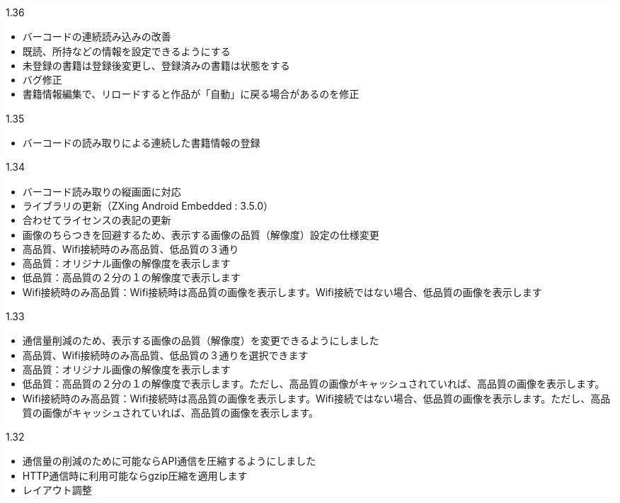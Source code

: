 1.36
- バーコードの連続読み込みの改善
- 既読、所持などの情報を設定できるようにする
- 未登録の書籍は登録後変更し、登録済みの書籍は状態をする
- バグ修正
- 書籍情報編集で、リロードすると作品が「自動」に戻る場合があるのを修正

1.35
- バーコードの読み取りによる連続した書籍情報の登録

1.34
- バーコード読み取りの縦画面に対応
- ライブラリの更新（ZXing Android Embedded : 3.5.0）
- 合わせてライセンスの表記の更新
- 画像のちらつきを回避するため、表示する画像の品質（解像度）設定の仕様変更
- 高品質、Wifi接続時のみ高品質、低品質の３通り
- 高品質：オリジナル画像の解像度を表示します
- 低品質：高品質の２分の１の解像度で表示します
- Wifi接続時のみ高品質：Wifi接続時は高品質の画像を表示します。Wifi接続ではない場合、低品質の画像を表示します

1.33
- 通信量削減のため、表示する画像の品質（解像度）を変更できるようにしました
- 高品質、Wifi接続時のみ高品質、低品質の３通りを選択できます
- 高品質：オリジナル画像の解像度を表示します
- 低品質：高品質の２分の１の解像度で表示します。ただし、高品質の画像がキャッシュされていれば、高品質の画像を表示します。
- Wifi接続時のみ高品質：Wifi接続時は高品質の画像を表示します。Wifi接続ではない場合、低品質の画像を表示します。ただし、高品質の画像がキャッシュされていれば、高品質の画像を表示します。

1.32
- 通信量の削減のために可能ならAPI通信を圧縮するようにしました
- HTTP通信時に利用可能ならgzip圧縮を適用します
- レイアウト調整
